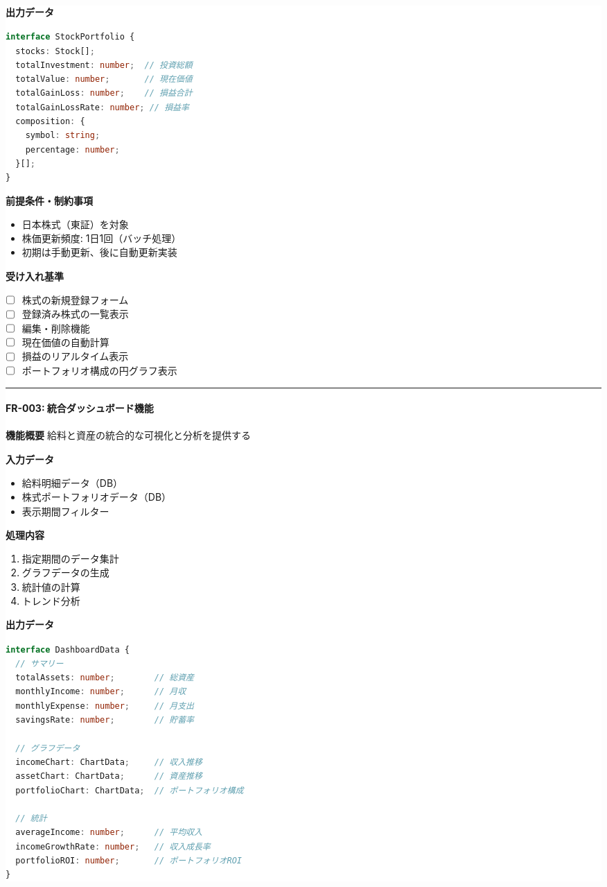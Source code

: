 **出力データ**
```typescript
interface StockPortfolio {
  stocks: Stock[];
  totalInvestment: number;  // 投資総額
  totalValue: number;       // 現在価値
  totalGainLoss: number;    // 損益合計
  totalGainLossRate: number; // 損益率
  composition: {
    symbol: string;
    percentage: number;
  }[];
}
```

**前提条件・制約事項**
- 日本株式（東証）を対象
- 株価更新頻度: 1日1回（バッチ処理）
- 初期は手動更新、後に自動更新実装

**受け入れ基準**
- [ ] 株式の新規登録フォーム
- [ ] 登録済み株式の一覧表示
- [ ] 編集・削除機能
- [ ] 現在価値の自動計算
- [ ] 損益のリアルタイム表示
- [ ] ポートフォリオ構成の円グラフ表示

---

#### FR-003: 統合ダッシュボード機能

**機能概要**
給料と資産の統合的な可視化と分析を提供する

**入力データ**
- 給料明細データ（DB）
- 株式ポートフォリオデータ（DB）
- 表示期間フィルター

**処理内容**
1. 指定期間のデータ集計
2. グラフデータの生成
3. 統計値の計算
4. トレンド分析

**出力データ**
```typescript
interface DashboardData {
  // サマリー
  totalAssets: number;        // 総資産
  monthlyIncome: number;      // 月収
  monthlyExpense: number;     // 月支出
  savingsRate: number;        // 貯蓄率
  
  // グラフデータ
  incomeChart: ChartData;     // 収入推移
  assetChart: ChartData;      // 資産推移
  portfolioChart: ChartData;  // ポートフォリオ構成
  
  // 統計
  averageIncome: number;      // 平均収入
  incomeGrowthRate: number;   // 収入成長率
  portfolioROI: number;       // ポートフォリオROI
}
```
